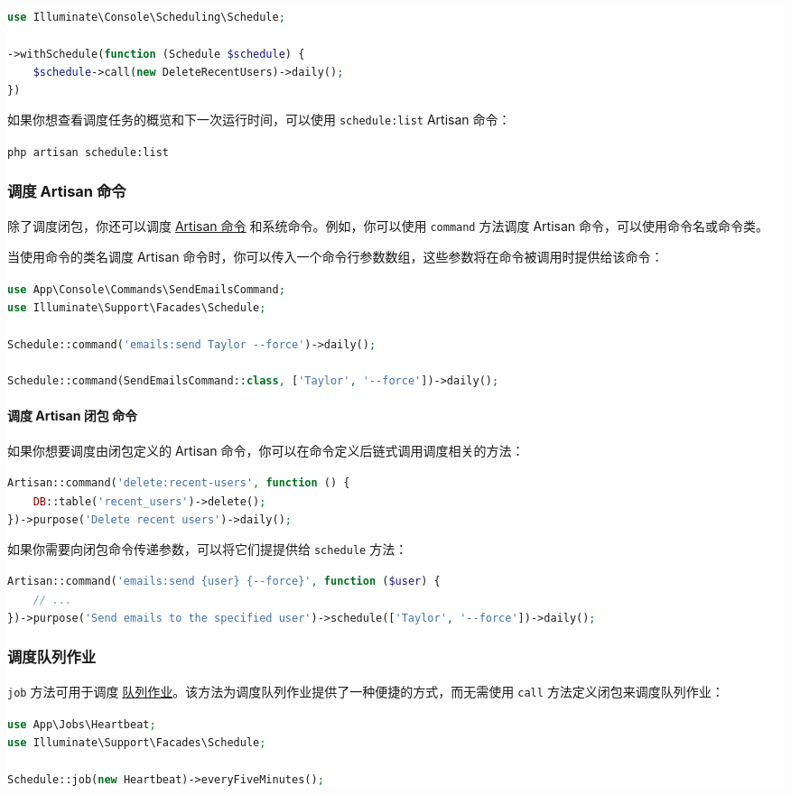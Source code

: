 ```php
use Illuminate\Console\Scheduling\Schedule;

->withSchedule(function (Schedule $schedule) {
    $schedule->call(new DeleteRecentUsers)->daily();
})
```

如果你想查看调度任务的概览和下一次运行时间，可以使用 `schedule:list` Artisan 命令：

```bash
php artisan schedule:list
```

### 调度 Artisan 命令

除了调度闭包，你还可以调度 [Artisan 命令](https://learnku.com/docs/laravel/11.x/artisan) 和系统命令。例如，你可以使用 `command` 方法调度 Artisan 命令，可以使用命令名或命令类。

当使用命令的类名调度 Artisan 命令时，你可以传入一个命令行参数数组，这些参数将在命令被调用时提供给该命令：

```php
use App\Console\Commands\SendEmailsCommand;
use Illuminate\Support\Facades\Schedule;

Schedule::command('emails:send Taylor --force')->daily();

Schedule::command(SendEmailsCommand::class, ['Taylor', '--force'])->daily();
```

#### 调度 Artisan 闭包 命令

如果你想要调度由闭包定义的 Artisan 命令，你可以在命令定义后链式调用调度相关的方法：

```php
Artisan::command('delete:recent-users', function () {
    DB::table('recent_users')->delete();
})->purpose('Delete recent users')->daily();
```

如果你需要向闭包命令传递参数，可以将它们提提供给 `schedule` 方法：

```php
Artisan::command('emails:send {user} {--force}', function ($user) {
    // ...
})->purpose('Send emails to the specified user')->schedule(['Taylor', '--force'])->daily();
```

### 调度队列作业

`job` 方法可用于调度 [队列作业](https://learnku.com/docs/laravel/11.x/queues)。该方法为调度队列作业提供了一种便捷的方式，而无需使用 `call` 方法定义闭包来调度队列作业：

```php
use App\Jobs\Heartbeat;
use Illuminate\Support\Facades\Schedule;

Schedule::job(new Heartbeat)->everyFiveMinutes();
```
